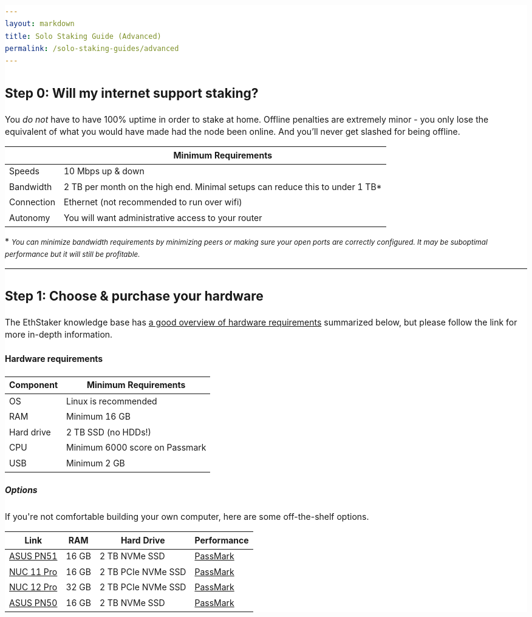 ```yaml
---
layout: markdown
title: Solo Staking Guide (Advanced)
permalink: /solo-staking-guides/advanced
---
```



## Step 0: Will my internet support staking?

You *do not* have to have 100% uptime in order to stake at home. Offline penalties are extremely minor - you only lose the equivalent of what you would have made had the node been online. And you’ll never get slashed for being offline.

|          | Minimum Requirements
-----------|---------------------
Speeds     | 10 Mbps up & down
Bandwidth  | 2 TB per month on the high end. Minimal setups can reduce this to under 1 TB*
Connection | Ethernet (not recommended to run over wifi)
Autonomy   | You will want administrative access to your router

\* *<small>You can minimize bandwidth requirements by minimizing peers or making sure your open ports are correctly configured. It may be suboptimal performance but it will still be profitable.</small>*



---



## Step 1: Choose & purchase your hardware

The EthStaker knowledge base has [a good overview of hardware requirements](https://docs.ethstaker.cc/ethstaker-knowledge-base/hardware/hardware-requirements) summarized below, but please follow the link for more in-depth information.

#### Hardware requirements

Component  | Minimum Requirements
-----------| --------------------
OS         | Linux is recommended
RAM        | Minimum 16 GB
Hard drive | 2 TB SSD (no HDDs!)
CPU        | Minimum 6000 score on Passmark
USB        | Minimum 2 GB


##### Options

If you're not comfortable building your own computer, here are some off-the-shelf options.

Link | RAM | Hard Drive | Performance
-----|-----|------------|------------
[ASUS PN51](https://www.newegg.com/asus-pn51-business-desktops-workstations/p/1VK-001S-014K1) | 16 GB | 2 TB NVMe SSD | [PassMark](https://www.cpubenchmark.net/cpu_lookup.php?cpu=AMD+Ryzen+7+5700U)
[NUC 11 Pro](https://www.newegg.com/intel-nuc-11-pro-nuc11tnhi30-business-desktops-workstations/p/1VK-004K-081R0) | 16 GB | 2 TB PCIe NVMe SSD | [PassMark](https://www.cpubenchmark.net/cpu_lookup.php?cpu=Intel+Core+i3-1115G4+%40+3.00GHz)
[NUC 12 Pro](https://www.amazon.com/Intel-12-NUC12WSKi70Z-Computer-Bluetooth/dp/B09N9FZGVP/) | 32 GB | 2 TB PCIe NVMe SSD | [PassMark](https://www.cpubenchmark.net/cpu_lookup.php?cpu=Intel+Core+i7-1260P)
[ASUS PN50](https://www.newegg.com/asus-pn50-business-desktops-workstations/p/1VK-001S-00KY2) | 16 GB | 2 TB NVMe SSD | [PassMark](https://www.cpubenchmark.net/cpu_lookup.php?cpu=AMD+Ryzen+7+4700U)
